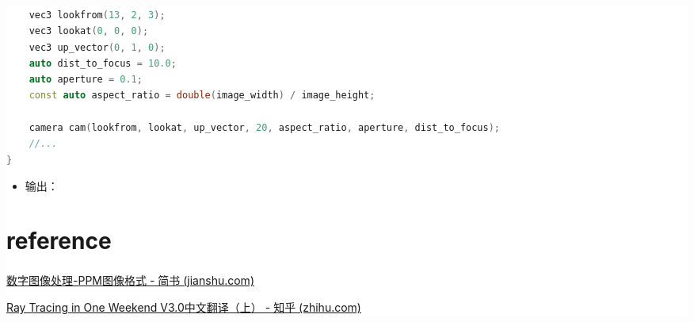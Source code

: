   ```c++
      vec3 lookfrom(13, 2, 3);
      vec3 lookat(0, 0, 0);
      vec3 up_vector(0, 1, 0);
      auto dist_to_focus = 10.0;
      auto aperture = 0.1;
      const auto aspect_ratio = double(image_width) / image_height;
  
      camera cam(lookfrom, lookat, up_vector, 20, aspect_ratio, aperture, dist_to_focus);
      //...
  }
  ```

- 输出：



# reference

[数字图像处理-PPM图像格式 - 简书 (jianshu.com)](https://www.jianshu.com/p/e809269b4ad7)

[Ray Tracing in One Weekend V3.0中文翻译（上） - 知乎 (zhihu.com)](https://zhuanlan.zhihu.com/p/128582904)














